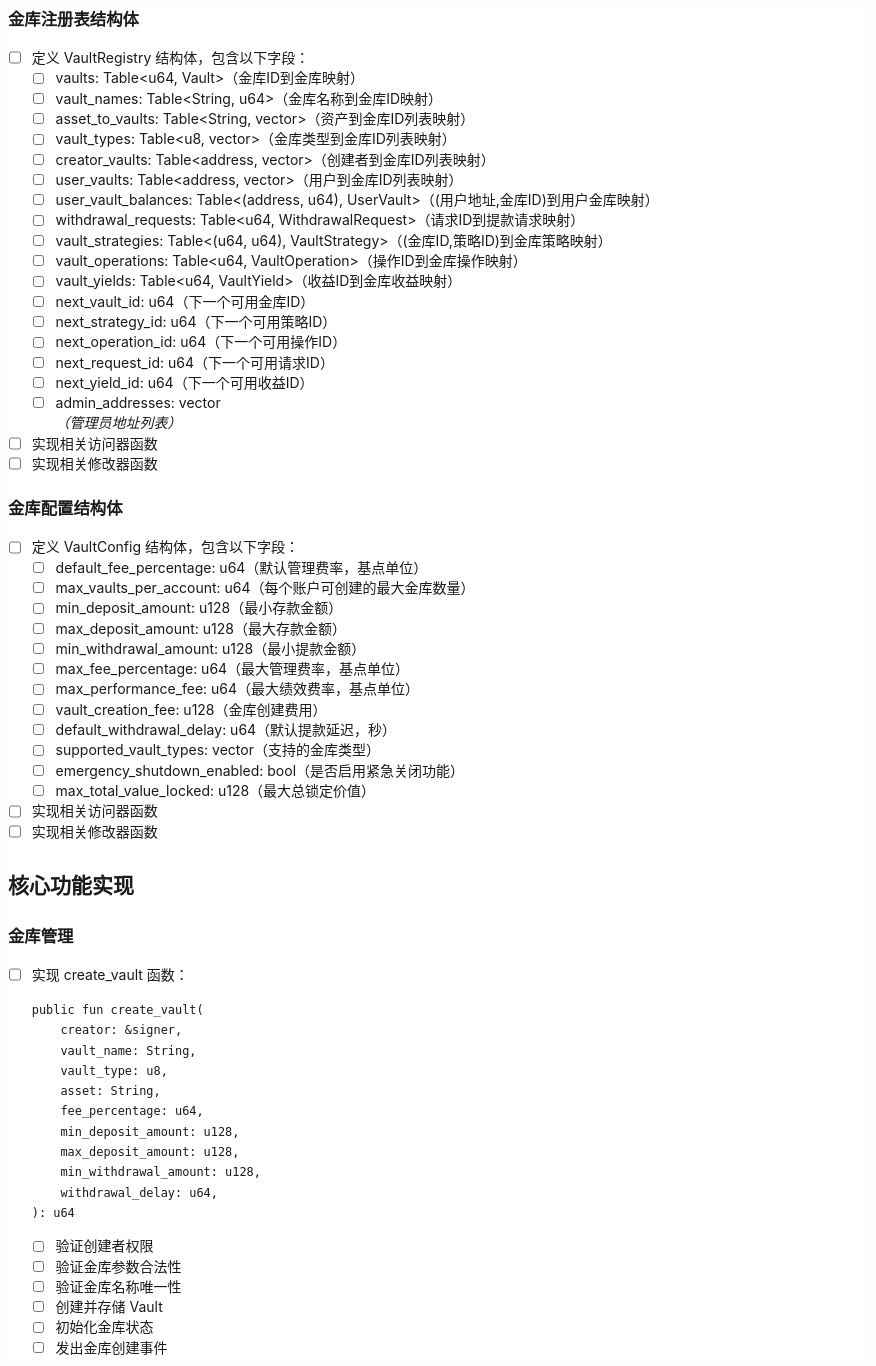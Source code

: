 ### 金库注册表结构体
- [ ] 定义 VaultRegistry 结构体，包含以下字段：
  - [ ] vaults: Table<u64, Vault>（金库ID到金库映射）
  - [ ] vault_names: Table<String, u64>（金库名称到金库ID映射）
  - [ ] asset_to_vaults: Table<String, vector<u64>>（资产到金库ID列表映射）
  - [ ] vault_types: Table<u8, vector<u64>>（金库类型到金库ID列表映射）
  - [ ] creator_vaults: Table<address, vector<u64>>（创建者到金库ID列表映射）
  - [ ] user_vaults: Table<address, vector<u64>>（用户到金库ID列表映射）
  - [ ] user_vault_balances: Table<(address, u64), UserVault>（(用户地址,金库ID)到用户金库映射）
  - [ ] withdrawal_requests: Table<u64, WithdrawalRequest>（请求ID到提款请求映射）
  - [ ] vault_strategies: Table<(u64, u64), VaultStrategy>（(金库ID,策略ID)到金库策略映射）
  - [ ] vault_operations: Table<u64, VaultOperation>（操作ID到金库操作映射）
  - [ ] vault_yields: Table<u64, VaultYield>（收益ID到金库收益映射）
  - [ ] next_vault_id: u64（下一个可用金库ID）
  - [ ] next_strategy_id: u64（下一个可用策略ID）
  - [ ] next_operation_id: u64（下一个可用操作ID）
  - [ ] next_request_id: u64（下一个可用请求ID）
  - [ ] next_yield_id: u64（下一个可用收益ID）
  - [ ] admin_addresses: vector<address>（管理员地址列表）
- [ ] 实现相关访问器函数
- [ ] 实现相关修改器函数

### 金库配置结构体
- [ ] 定义 VaultConfig 结构体，包含以下字段：
  - [ ] default_fee_percentage: u64（默认管理费率，基点单位）
  - [ ] max_vaults_per_account: u64（每个账户可创建的最大金库数量）
  - [ ] min_deposit_amount: u128（最小存款金额）
  - [ ] max_deposit_amount: u128（最大存款金额）
  - [ ] min_withdrawal_amount: u128（最小提款金额）
  - [ ] max_fee_percentage: u64（最大管理费率，基点单位）
  - [ ] max_performance_fee: u64（最大绩效费率，基点单位）
  - [ ] vault_creation_fee: u128（金库创建费用）
  - [ ] default_withdrawal_delay: u64（默认提款延迟，秒）
  - [ ] supported_vault_types: vector<u8>（支持的金库类型）
  - [ ] emergency_shutdown_enabled: bool（是否启用紧急关闭功能）
  - [ ] max_total_value_locked: u128（最大总锁定价值）
- [ ] 实现相关访问器函数
- [ ] 实现相关修改器函数

## 核心功能实现

### 金库管理
- [ ] 实现 create_vault 函数：
  ```move
  public fun create_vault(
      creator: &signer,
      vault_name: String,
      vault_type: u8,
      asset: String,
      fee_percentage: u64,
      min_deposit_amount: u128,
      max_deposit_amount: u128,
      min_withdrawal_amount: u128,
      withdrawal_delay: u64,
  ): u64
  ```
  - [ ] 验证创建者权限
  - [ ] 验证金库参数合法性
  - [ ] 验证金库名称唯一性
  - [ ] 创建并存储 Vault
  - [ ] 初始化金库状态
  - [ ] 发出金库创建事件